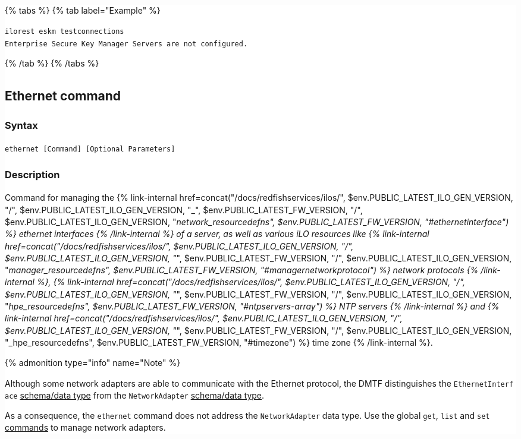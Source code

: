   {% tabs %}
{% tab label="Example" %}

```shell Example
ilorest eskm testconnections
Enterprise Secure Key Manager Servers are not configured.
```
  
  {% /tab %}
  {% /tabs %}
## Ethernet command

### Syntax

`ethernet [Command] [Optional Parameters]`

### Description

Command for managing the
{% link-internal href=concat("/docs/redfishservices/ilos/", $env.PUBLIC_LATEST_ILO_GEN_VERSION, "/", $env.PUBLIC_LATEST_ILO_GEN_VERSION, "_", $env.PUBLIC_LATEST_FW_VERSION, "/", $env.PUBLIC_LATEST_ILO_GEN_VERSION, "_network_resourcedefns", $env.PUBLIC_LATEST_FW_VERSION, "#ethernetinterface") %} ethernet interfaces {% /link-internal %}
of a server, as well as various iLO resources like
{% link-internal href=concat("/docs/redfishservices/ilos/", $env.PUBLIC_LATEST_ILO_GEN_VERSION, "/", $env.PUBLIC_LATEST_ILO_GEN_VERSION, "_", $env.PUBLIC_LATEST_FW_VERSION, "/", $env.PUBLIC_LATEST_ILO_GEN_VERSION, "_manager_resourcedefns", $env.PUBLIC_LATEST_FW_VERSION, "#managernetworkprotocol") %} network protocols {% /link-internal %},
{% link-internal href=concat("/docs/redfishservices/ilos/", $env.PUBLIC_LATEST_ILO_GEN_VERSION, "/", $env.PUBLIC_LATEST_ILO_GEN_VERSION, "_", $env.PUBLIC_LATEST_FW_VERSION, "/", $env.PUBLIC_LATEST_ILO_GEN_VERSION, "_hpe_resourcedefns", $env.PUBLIC_LATEST_FW_VERSION, "#ntpservers-array") %} NTP servers {% /link-internal %}
and
{% link-internal href=concat("/docs/redfishservices/ilos/", $env.PUBLIC_LATEST_ILO_GEN_VERSION, "/", $env.PUBLIC_LATEST_ILO_GEN_VERSION, "_", $env.PUBLIC_LATEST_FW_VERSION, "/", $env.PUBLIC_LATEST_ILO_GEN_VERSION, "_hpe_resourcedefns", $env.PUBLIC_LATEST_FW_VERSION, "#timezone") %} time zone {% /link-internal %}.

{% admonition type="info" name="Note" %}

Although some network adapters are able to communicate with the Ethernet protocol,
the DMTF distinguishes the `EthernetInterface`
<a href="https://redfish.dmtf.org/schemas/v1/EthernetInterface.json" target="_blank">schema/data type</a>
from the `NetworkAdapter`
<a href="https://redfish.dmtf.org/schemas/v1/EthernetInterface.json" target="_blank">schema/data type</a>.

As a consequence, the `ethernet` command does not address the `NetworkAdapter` data type.
Use the global `get`, `list` and `set`
[commands](/docs/redfishclients/ilorest-userguide/globalcommands/)
to manage network adapters.
